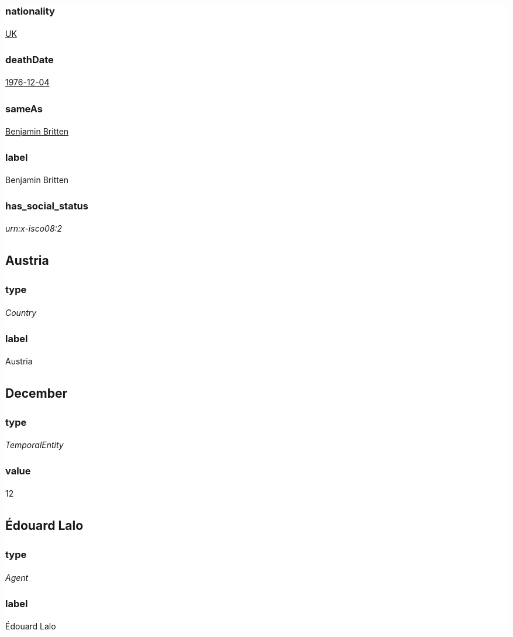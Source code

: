 ### nationality


[UK](#UK)

### deathDate


[1976-12-04](#1976-12-04)

### sameAs


[Benjamin Britten](#Benjamin-Britten)

### label


Benjamin Britten

### has_social_status


*urn:x-isco08:2*

## Austria

### type


*Country*

### label


Austria

## December

### type


*TemporalEntity*

### value


12

## Édouard Lalo

### type


*Agent*

### label


Édouard Lalo